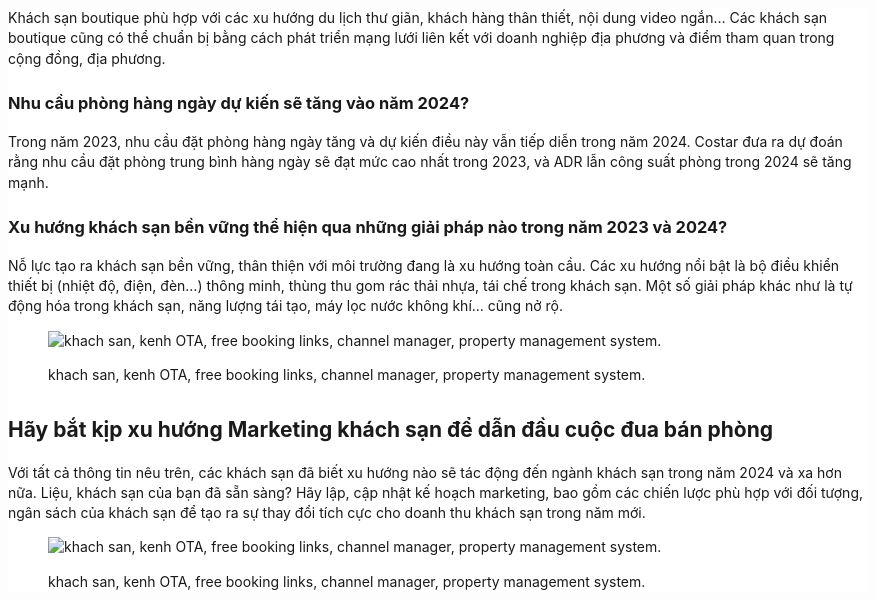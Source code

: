 Khách sạn boutique phù hợp với các xu hướng du lịch thư giãn, khách hàng thân thiết, nội dung video ngắn… Các khách sạn boutique cũng có thể chuẩn bị bằng cách phát triển mạng lưới liên kết với doanh nghiệp địa phương và điểm tham quan trong cộng đồng, địa phương.

### Nhu cầu phòng hàng ngày dự kiến sẽ tăng vào năm 2024?

Trong năm 2023, nhu cầu đặt phòng hàng ngày tăng và dự kiến điều này vẫn tiếp diễn trong năm 2024. Costar đưa ra dự đoán rằng nhu cầu đặt phòng trung bình hàng ngày sẽ đạt mức cao nhất trong 2023, và ADR lẫn công suất phòng trong 2024 sẽ tăng mạnh.

### Xu hướng khách sạn bền vững thể hiện qua những giải pháp nào trong năm 2023 và 2024?

Nỗ lực tạo ra khách sạn bền vững, thân thiện với môi trường đang là xu hướng toàn cầu. Các xu hướng nổi bật là bộ điều khiển thiết bị (nhiệt độ, điện, đèn…) thông minh, thùng thu gom rác thải nhựa, tái chế trong khách sạn. Một số giải pháp khác như là tự động hóa trong khách sạn, năng lượng tái tạo, máy lọc nước không khí… cũng nở rộ.

<figure><img src="https://banmaixanh.vercel.app/image/article/khach-san-002.jpg" alt="khach san, kenh OTA, free booking links, channel manager, property management system." title="khach-san" height=100% width=100%><figcaption></p>khach san, kenh OTA, free booking links, channel manager, property management system.</p></figcaption></figure>

## Hãy bắt kịp xu hướng Marketing khách sạn để dẫn đầu cuộc đua bán phòng

Với tất cả thông tin nêu trên, các khách sạn đã biết xu hướng nào sẽ tác động đến ngành khách sạn trong năm 2024 và xa hơn nữa. Liệu, khách sạn của bạn đã sẵn sàng? Hãy lập, cập nhật kế hoạch marketing, bao gồm các chiến lược phù hợp với đối tượng, ngân sách của khách sạn để tạo ra sự thay đổi tích cực cho doanh thu khách sạn trong năm mới.

<figure><img src="https://banmaixanh.vercel.app/image/cover/001-214.jpg" alt="khach san, kenh OTA, free booking links, channel manager, property management system." title="khach san, kenh OTA, free booking links, channel manager, property management system." height=100% width=100%><figcaption></p>khach san, kenh OTA, free booking links, channel manager, property management system.</p></figcaption></figure>